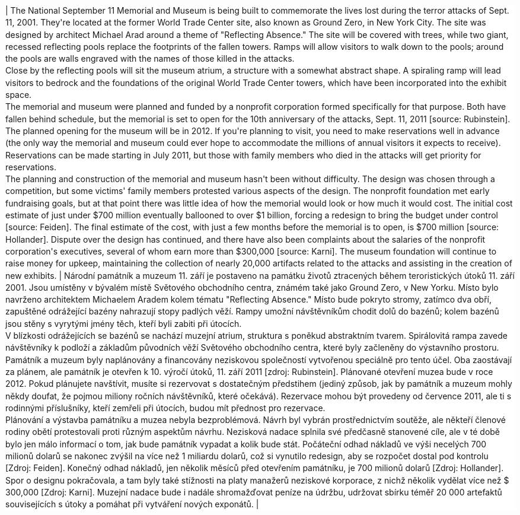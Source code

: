 | The National September 11 Memorial and Museum is being built to commemorate the lives lost during the terror attacks of Sept. 11, 2001. They're located at the former World Trade Center site, also known as Ground Zero, in New York City. The site was designed by architect Michael Arad around a theme of "Reflecting Absence." The site will be covered with trees, while two giant, recessed reflecting pools replace the footprints of the fallen towers. Ramps will allow visitors to walk down to the pools; around the pools are walls engraved with the names of those killed in the attacks.<br/>Close by the reflecting pools will sit the museum atrium, a structure with a somewhat abstract shape. A spiraling ramp will lead visitors to bedrock and the foundations of the original World Trade Center towers, which have been incorporated into the exhibit space.<br/>The memorial and museum were planned and funded by a nonprofit corporation formed specifically for that purpose. Both have fallen behind schedule, but the memorial is set to open for the 10th anniversary of the attacks, Sept. 11, 2011 [source: Rubinstein]. The planned opening for the museum will be in 2012. If you're planning to visit, you need to make reservations well in advance (the only way the memorial and museum could ever hope to accommodate the millions of annual visitors it expects to receive). Reservations can be made starting in July 2011, but those with family members who died in the attacks will get priority for reservations.<br/>The planning and construction of the memorial and museum hasn't been without difficulty. The design was chosen through a competition, but some victims' family members protested various aspects of the design. The nonprofit foundation met early fundraising goals, but at that point there was little idea of how the memorial would look or how much it would cost. The initial cost estimate of just under $700 million eventually ballooned to over $1 billion, forcing a redesign to bring the budget under control [source: Feiden]. The final estimate of the cost, with just a few months before the memorial is to open, is $700 million [source: Hollander]. Dispute over the design has continued, and there have also been complaints about the salaries of the nonprofit corporation's executives, several of whom earn more than $300,000 [source: Karni]. The museum foundation will continue to raise money for upkeep, maintaining the collection of nearly 20,000 artifacts related to the attacks and assisting in the creation of new exhibits. | Národní památník a muzeum 11. září je postaveno na památku životů ztracených během teroristických útoků 11. září 2001. Jsou umístěny v bývalém místě Světového obchodního centra, známém také jako Ground Zero, v New Yorku. Místo bylo navrženo architektem Michaelem Aradem kolem tématu "Reflecting Absence." Místo bude pokryto stromy, zatímco dva obří, zapuštěné odrážející bazény nahrazují stopy padlých věží. Rampy umožní návštěvníkům chodit dolů do bazénů; kolem bazénů jsou stěny s vyrytými jmény těch, kteří byli zabiti při útocích.<br/>V blízkosti odrážejících se bazénů se nachází muzejní atrium, struktura s poněkud abstraktním tvarem. Spirálovitá rampa zavede návštěvníky k podloží a základům původních věží Světového obchodního centra, které byly začleněny do výstavního prostoru.<br/>Památník a muzeum byly naplánovány a financovány neziskovou společností vytvořenou speciálně pro tento účel. Oba zaostávají za plánem, ale památník je otevřen k 10. výročí útoků, 11. září 2011 [zdroj: Rubinstein]. Plánované otevření muzea bude v roce 2012. Pokud plánujete navštívit, musíte si rezervovat s dostatečným předstihem (jediný způsob, jak by památník a muzeum mohly někdy doufat, že pojmou miliony ročních návštěvníků, které očekává). Rezervace mohou být provedeny od července 2011, ale ti s rodinnými příslušníky, kteří zemřeli při útocích, budou mít přednost pro rezervace.<br/>Plánování a výstavba památníku a muzea nebyla bezproblémová. Návrh byl vybrán prostřednictvím soutěže, ale někteří členové rodiny obětí protestovali proti různým aspektům návrhu. Nezisková nadace splnila své předčasně stanovené cíle, ale v té době bylo jen málo informací o tom, jak bude památník vypadat a kolik bude stát. Počáteční odhad nákladů ve výši necelých 700 milionů dolarů se nakonec zvýšil na více než 1 miliardu dolarů, což si vynutilo redesign, aby se rozpočet dostal pod kontrolu [Zdroj: Feiden]. Konečný odhad nákladů, jen několik měsíců před otevřením památníku, je 700 milionů dolarů [Zdroj: Hollander]. Spor o designu pokračovala, a tam byly také stížnosti na platy manažerů neziskové korporace, z nichž několik vydělat více než $ 300,000 [Zdroj: Karni]. Muzejní nadace bude i nadále shromažďovat peníze na údržbu, udržovat sbírku téměř 20 000 artefaktů souvisejících s útoky a pomáhat při vytváření nových exponátů. |